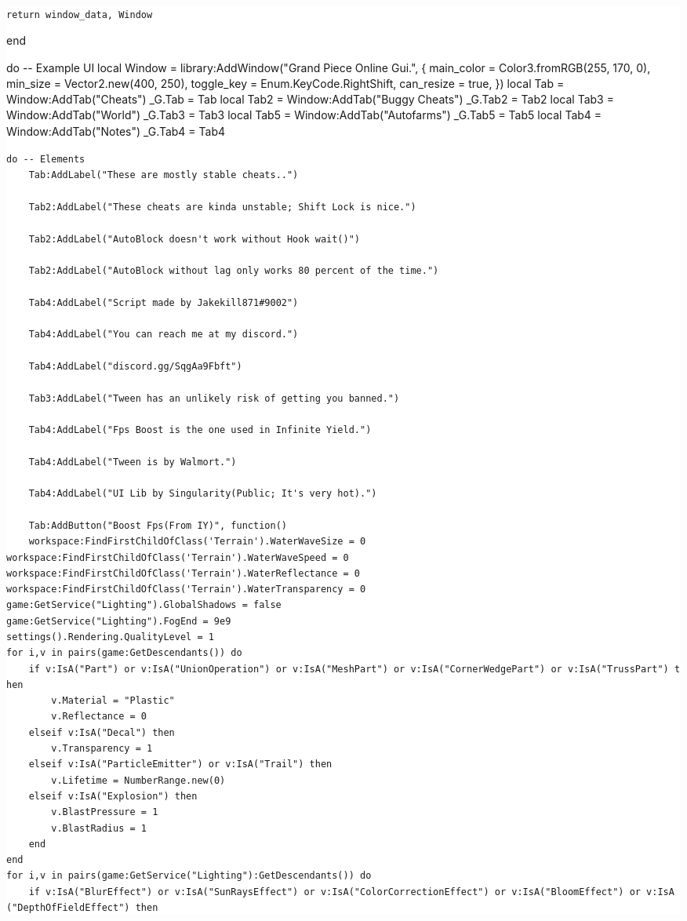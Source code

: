 	return window_data, Window
end

do -- Example UI
	local Window = library:AddWindow("Grand Piece Online Gui.", {
		main_color = Color3.fromRGB(255, 170, 0),
		min_size = Vector2.new(400, 250),
		toggle_key = Enum.KeyCode.RightShift,
		can_resize = true,
	})
	local Tab = Window:AddTab("Cheats")
	_G.Tab = Tab
	local Tab2 = Window:AddTab("Buggy Cheats")
	_G.Tab2 = Tab2
	local Tab3 = Window:AddTab("World")
	_G.Tab3 = Tab3
	local Tab5 = Window:AddTab("Autofarms")
	_G.Tab5 = Tab5
	local Tab4 = Window:AddTab("Notes")
	_G.Tab4 = Tab4

	do -- Elements
		Tab:AddLabel("These are mostly stable cheats..")
		
		Tab2:AddLabel("These cheats are kinda unstable; Shift Lock is nice.")
		
		Tab2:AddLabel("AutoBlock doesn't work without Hook wait()")
		
		Tab2:AddLabel("AutoBlock without lag only works 80 percent of the time.")
		
		Tab4:AddLabel("Script made by Jakekill871#9002")
		
		Tab4:AddLabel("You can reach me at my discord.")
		
		Tab4:AddLabel("discord.gg/SqgAa9Fbft")
		
		Tab3:AddLabel("Tween has an unlikely risk of getting you banned.")
		
		Tab4:AddLabel("Fps Boost is the one used in Infinite Yield.")
		
		Tab4:AddLabel("Tween is by Walmort.")
		
		Tab4:AddLabel("UI Lib by Singularity(Public; It's very hot).")
		
		Tab:AddButton("Boost Fps(From IY)", function()
		workspace:FindFirstChildOfClass('Terrain').WaterWaveSize = 0
	workspace:FindFirstChildOfClass('Terrain').WaterWaveSpeed = 0
	workspace:FindFirstChildOfClass('Terrain').WaterReflectance = 0
	workspace:FindFirstChildOfClass('Terrain').WaterTransparency = 0
	game:GetService("Lighting").GlobalShadows = false
	game:GetService("Lighting").FogEnd = 9e9
	settings().Rendering.QualityLevel = 1
	for i,v in pairs(game:GetDescendants()) do
		if v:IsA("Part") or v:IsA("UnionOperation") or v:IsA("MeshPart") or v:IsA("CornerWedgePart") or v:IsA("TrussPart") then
			v.Material = "Plastic"
			v.Reflectance = 0
		elseif v:IsA("Decal") then
			v.Transparency = 1
		elseif v:IsA("ParticleEmitter") or v:IsA("Trail") then
			v.Lifetime = NumberRange.new(0)
		elseif v:IsA("Explosion") then
			v.BlastPressure = 1
			v.BlastRadius = 1
		end
	end
	for i,v in pairs(game:GetService("Lighting"):GetDescendants()) do
		if v:IsA("BlurEffect") or v:IsA("SunRaysEffect") or v:IsA("ColorCorrectionEffect") or v:IsA("BloomEffect") or v:IsA("DepthOfFieldEffect") then